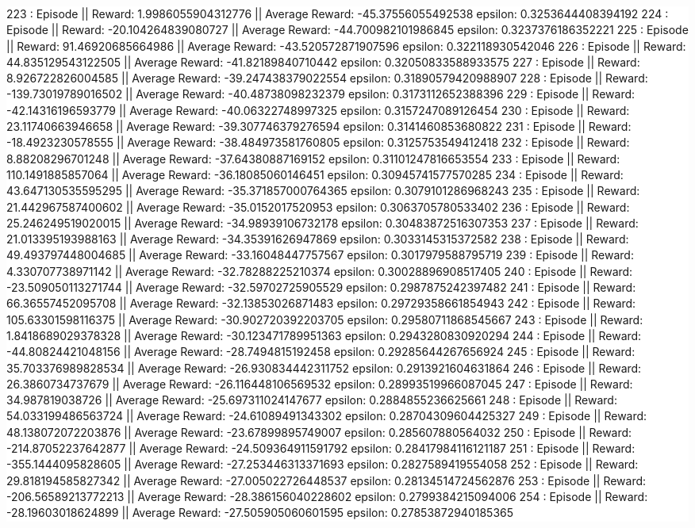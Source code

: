 223 	: Episode || Reward:  1.9986055904312776 	|| Average Reward:  -45.37556055492538 	 epsilon:  0.3253644408394192
224 	: Episode || Reward:  -20.104264839080727 	|| Average Reward:  -44.700982101986845 	 epsilon:  0.3237376186352221
225 	: Episode || Reward:  91.46920685664986 	|| Average Reward:  -43.520572871907596 	 epsilon:  0.322118930542046
226 	: Episode || Reward:  44.835129543122505 	|| Average Reward:  -41.82189840710442 	 epsilon:  0.32050833588933575
227 	: Episode || Reward:  8.926722826004585 	|| Average Reward:  -39.247438379022554 	 epsilon:  0.31890579420988907
228 	: Episode || Reward:  -139.73019789016502 	|| Average Reward:  -40.48738098232379 	 epsilon:  0.3173112652388396
229 	: Episode || Reward:  -42.14316196593779 	|| Average Reward:  -40.06322748997325 	 epsilon:  0.3157247089126454
230 	: Episode || Reward:  23.11740663946658 	|| Average Reward:  -39.307746379276594 	 epsilon:  0.3141460853680822
231 	: Episode || Reward:  -18.4923230578555 	|| Average Reward:  -38.484973581760805 	 epsilon:  0.3125753549412418
232 	: Episode || Reward:  8.88208296701248 	|| Average Reward:  -37.64380887169152 	 epsilon:  0.31101247816653554
233 	: Episode || Reward:  110.1491885857064 	|| Average Reward:  -36.18085060146451 	 epsilon:  0.30945741577570285
234 	: Episode || Reward:  43.647130535595295 	|| Average Reward:  -35.371857000764365 	 epsilon:  0.3079101286968243
235 	: Episode || Reward:  21.442967587400602 	|| Average Reward:  -35.0152017520953 	 epsilon:  0.3063705780533402
236 	: Episode || Reward:  25.246249519020015 	|| Average Reward:  -34.98939106732178 	 epsilon:  0.30483872516307353
237 	: Episode || Reward:  21.013395193988163 	|| Average Reward:  -34.35391626947869 	 epsilon:  0.3033145315372582
238 	: Episode || Reward:  49.493797448004685 	|| Average Reward:  -33.16048447757567 	 epsilon:  0.3017979588795719
239 	: Episode || Reward:  4.330707738971142 	|| Average Reward:  -32.78288225210374 	 epsilon:  0.30028896908517405
240 	: Episode || Reward:  -23.509050113271744 	|| Average Reward:  -32.59702725905529 	 epsilon:  0.2987875242397482
241 	: Episode || Reward:  66.36557452095708 	|| Average Reward:  -32.13853026871483 	 epsilon:  0.29729358661854943
242 	: Episode || Reward:  105.63301598116375 	|| Average Reward:  -30.902720392203705 	 epsilon:  0.29580711868545667
243 	: Episode || Reward:  1.8418689029378328 	|| Average Reward:  -30.123471789951363 	 epsilon:  0.2943280830920294
244 	: Episode || Reward:  -44.80824421048156 	|| Average Reward:  -28.7494815192458 	 epsilon:  0.29285644267656924
245 	: Episode || Reward:  35.703376989828534 	|| Average Reward:  -26.930834442311752 	 epsilon:  0.2913921604631864
246 	: Episode || Reward:  26.3860734737679 	|| Average Reward:  -26.116448106569532 	 epsilon:  0.28993519966087045
247 	: Episode || Reward:  34.987819038726 	|| Average Reward:  -25.697311024147677 	 epsilon:  0.2884855236625661
248 	: Episode || Reward:  54.033199486563724 	|| Average Reward:  -24.61089491343302 	 epsilon:  0.28704309604425327
249 	: Episode || Reward:  48.138072072203876 	|| Average Reward:  -23.67899895749007 	 epsilon:  0.285607880564032
250 	: Episode || Reward:  -214.87052237642877 	|| Average Reward:  -24.509364911591792 	 epsilon:  0.28417984116121187
251 	: Episode || Reward:  -355.1444095828605 	|| Average Reward:  -27.253446313371693 	 epsilon:  0.2827589419554058
252 	: Episode || Reward:  29.818194585827342 	|| Average Reward:  -27.005022726448537 	 epsilon:  0.28134514724562876
253 	: Episode || Reward:  -206.56589213772213 	|| Average Reward:  -28.386156040228602 	 epsilon:  0.2799384215094006
254 	: Episode || Reward:  -28.19603018624899 	|| Average Reward:  -27.505905060601595 	 epsilon:  0.27853872940185365